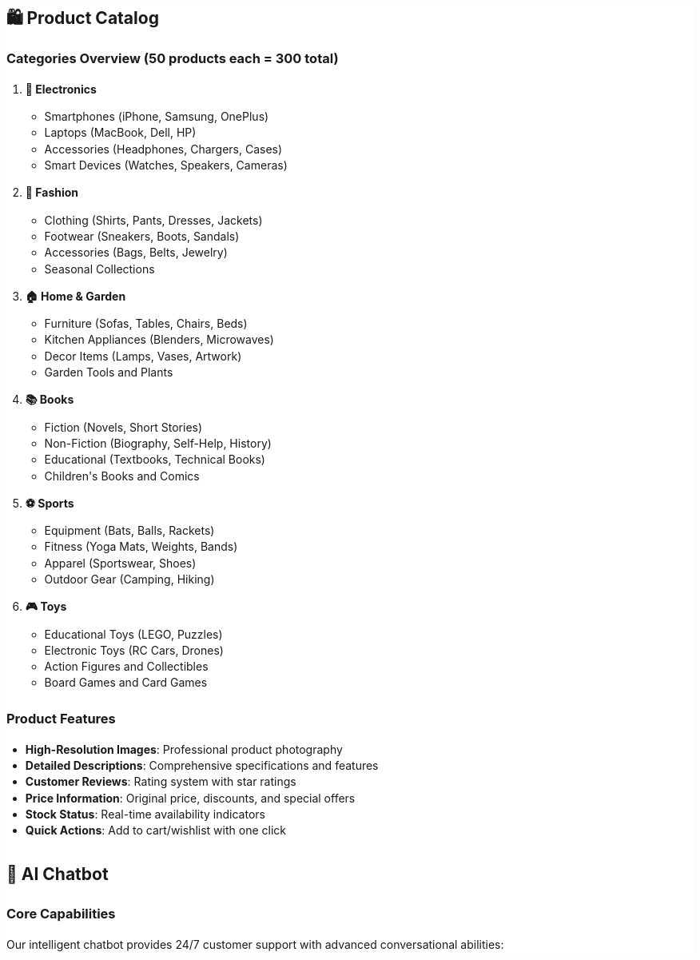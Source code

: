 ## 🛍️ Product Catalog

### **Categories Overview** (50 products each = 300 total)

1. **📱 Electronics**
   - Smartphones (iPhone, Samsung, OnePlus)
   - Laptops (MacBook, Dell, HP)
   - Accessories (Headphones, Chargers, Cases)
   - Smart Devices (Watches, Speakers, Cameras)

2. **👕 Fashion**
   - Clothing (Shirts, Pants, Dresses, Jackets)
   - Footwear (Sneakers, Boots, Sandals)
   - Accessories (Bags, Belts, Jewelry)
   - Seasonal Collections

3. **🏠 Home & Garden**
   - Furniture (Sofas, Tables, Chairs, Beds)
   - Kitchen Appliances (Blenders, Microwaves)
   - Decor Items (Lamps, Vases, Artwork)
   - Garden Tools and Plants

4. **📚 Books**
   - Fiction (Novels, Short Stories)
   - Non-Fiction (Biography, Self-Help, History)
   - Educational (Textbooks, Technical Books)
   - Children's Books and Comics

5. **⚽ Sports**
   - Equipment (Bats, Balls, Rackets)
   - Fitness (Yoga Mats, Weights, Bands)
   - Apparel (Sportswear, Shoes)
   - Outdoor Gear (Camping, Hiking)

6. **🎮 Toys**
   - Educational Toys (LEGO, Puzzles)
   - Electronic Toys (RC Cars, Drones)
   - Action Figures and Collectibles
   - Board Games and Card Games

### **Product Features**
- **High-Resolution Images**: Professional product photography
- **Detailed Descriptions**: Comprehensive specifications and features
- **Customer Reviews**: Rating system with star ratings
- **Price Information**: Original price, discounts, and special offers
- **Stock Status**: Real-time availability indicators
- **Quick Actions**: Add to cart/wishlist with one click

## 🤖 AI Chatbot

### **Core Capabilities**
Our intelligent chatbot provides 24/7 customer support with advanced conversational abilities:
